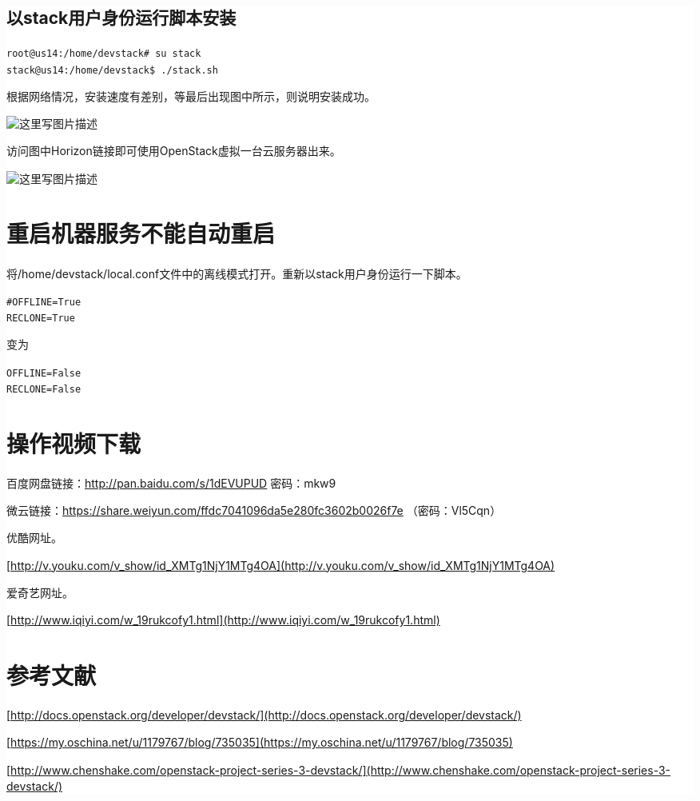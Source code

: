 以stack用户身份运行脚本安装
------------

```
root@us14:/home/devstack# su stack
stack@us14:/home/devstack$ ./stack.sh
```

根据网络情况，安装速度有差别，等最后出现图中所示，则说明安装成功。

![这里写图片描述](https://img-blog.csdn.net/20161209154519898)

访问图中Horizon链接即可使用OpenStack虚拟一台云服务器出来。

![这里写图片描述](https://img-blog.csdn.net/20161209154939806)

重启机器服务不能自动重启
============

将/home/devstack/local.conf文件中的离线模式打开。重新以stack用户身份运行一下脚本。

```
#OFFLINE=True
RECLONE=True
```
变为
```
OFFLINE=False
RECLONE=False
```

操作视频下载
======

百度网盘链接：http://pan.baidu.com/s/1dEVUPUD 密码：mkw9

微云链接：https://share.weiyun.com/ffdc7041096da5e280fc3602b0026f7e （密码：Vl5Cqn）

优酷网址。

[http://v.youku.com/v_show/id_XMTg1NjY1MTg4OA](http://v.youku.com/v_show/id_XMTg1NjY1MTg4OA)

爱奇艺网址。

[http://www.iqiyi.com/w_19rukcofy1.html](http://www.iqiyi.com/w_19rukcofy1.html)



参考文献
====

[http://docs.openstack.org/developer/devstack/](http://docs.openstack.org/developer/devstack/)

[https://my.oschina.net/u/1179767/blog/735035](https://my.oschina.net/u/1179767/blog/735035)

[http://www.chenshake.com/openstack-project-series-3-devstack/](http://www.chenshake.com/openstack-project-series-3-devstack/)